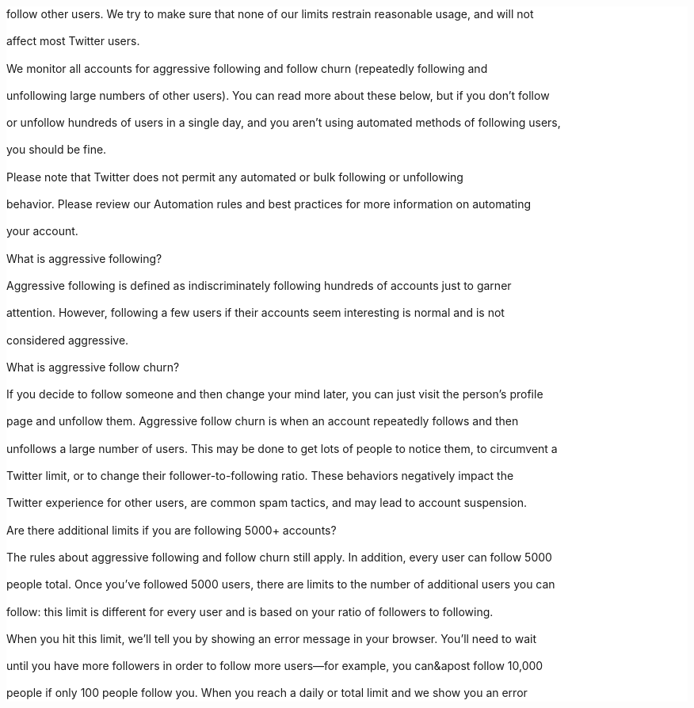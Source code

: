 follow other users. We try to make sure that none of our limits restrain reasonable usage, and will not 

affect most Twitter users. 

We monitor all accounts for aggressive following and follow churn (repeatedly following and 

unfollowing large numbers of other users). You can read more about these below, but if you don’t follow 

or unfollow hundreds of users in a single day, and you aren’t using automated methods of following users, 

you should be fine. 

Please note that Twitter does not permit any automated or bulk following or unfollowing 

behavior. Please review our Automation rules and best practices for more information on automating 

your account. 

What is aggressive following? 

Aggressive following is defined as indiscriminately following hundreds of accounts just to garner 

attention. However, following a few users if their accounts seem interesting is normal and is not 

considered aggressive. 

What is aggressive follow churn? 

If you decide to follow someone and then change your mind later, you can just visit the person’s profile 

page and unfollow them. Aggressive follow churn is when an account repeatedly follows and then 

unfollows a large number of users. This may be done to get lots of people to notice them, to circumvent a 

Twitter limit, or to change their follower-to-following ratio. These behaviors negatively impact the 

Twitter experience for other users, are common spam tactics, and may lead to account suspension. 

Are there additional limits if you are following 5000+ accounts? 

The rules about aggressive following and follow churn still apply. In addition, every user can follow 5000 

people total. Once you’ve followed 5000 users, there are limits to the number of additional users you can 

follow: this limit is different for every user and is based on your ratio of followers to following. 

When you hit this limit, we’ll tell you by showing an error message in your browser. You’ll need to wait 

until you have more followers in order to follow more users—for example, you can&apost follow 10,000 

people if only 100 people follow you. When you reach a daily or total limit and we show you an error 
